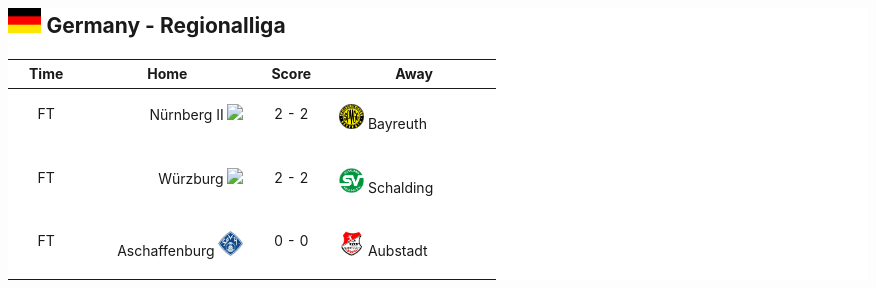 </div>


## <img src="/static/logos/Germany-Regionalliga.png" height="25px"> Germany - Regionalliga

<div align="center">

&emsp;Time&emsp; | &emsp;&emsp;&emsp;&emsp;Home&emsp;&emsp;&emsp;&emsp; | &emsp;Score&emsp; | &emsp;&emsp;&emsp;&emsp;Away&emsp;&emsp;&emsp;&emsp; |
| ------------ | ------------ | ------------ | ------------ |
| <p align="center">FT</p> | <p align="right">Nürnberg II <img src="/static/logos/1. FC Nürnberg II.png" height="25px"></p> | <p align="center">2 - 2</p> | <p align="left"><img src="/static/logos/SpVgg Bayreuth.png" height="25px"> Bayreuth</p> |
| <p align="center">FT</p> | <p align="right">Würzburg <img src="/static/logos/FC Würzburger Kickers.png" height="25px"></p> | <p align="center">2 - 2</p> | <p align="left"><img src="/static/logos/SV Schalding-Heining.png" height="25px"> Schalding</p> |
| <p align="center">FT</p> | <p align="right">Aschaffenburg <img src="/static/logos/SV Viktoria Aschaffenburg.png" height="25px"></p> | <p align="center">0 - 0</p> | <p align="left"><img src="/static/logos/TSV Aubstadt.png" height="25px"> Aubstadt</p> |